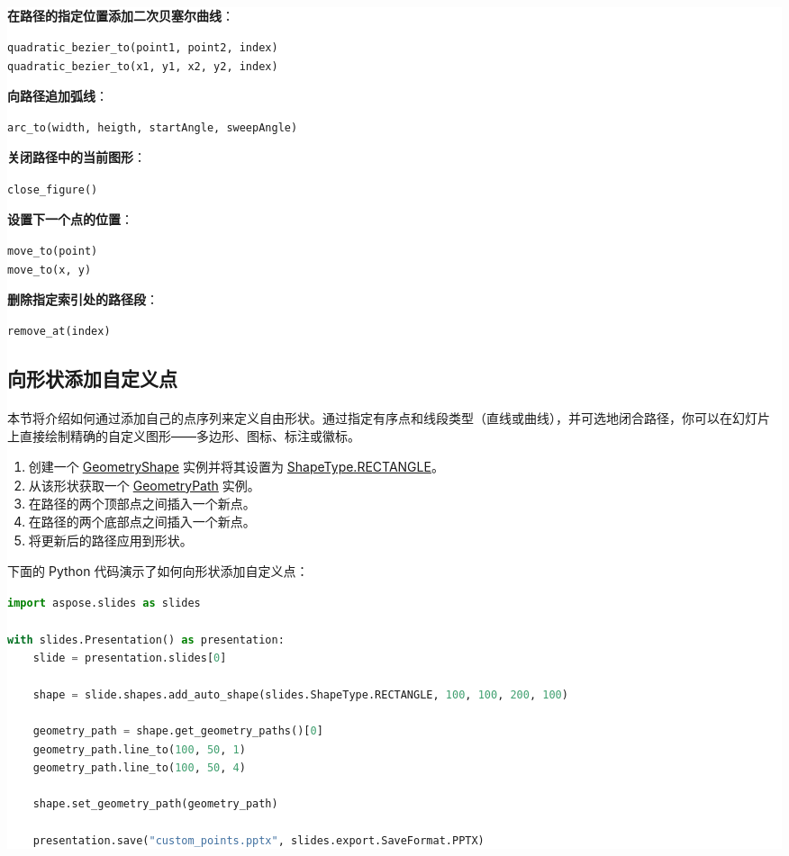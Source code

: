 **在路径的指定位置添加二次贝塞尔曲线**：

```py
quadratic_bezier_to(point1, point2, index)
quadratic_bezier_to(x1, y1, x2, y2, index)
```

**向路径追加弧线**：

```py
arc_to(width, heigth, startAngle, sweepAngle)
```

**关闭路径中的当前图形**：

```py
close_figure()
```

**设置下一个点的位置**：

```py
move_to(point)
move_to(x, y)
```

**删除指定索引处的路径段**：

```py
remove_at(index)
```

## **向形状添加自定义点**

本节将介绍如何通过添加自己的点序列来定义自由形状。通过指定有序点和线段类型（直线或曲线），并可选地闭合路径，你可以在幻灯片上直接绘制精确的自定义图形——多边形、图标、标注或徽标。

1. 创建一个 [GeometryShape](https://reference.aspose.com/slides/python-net/aspose.slides/geometryshape/) 实例并将其设置为 [ShapeType.RECTANGLE](https://reference.aspose.com/slides/python-net/aspose.slides/shapetype/)。
2. 从该形状获取一个 [GeometryPath](https://reference.aspose.com/slides/python-net/aspose.slides/geometrypath/) 实例。
3. 在路径的两个顶部点之间插入一个新点。
4. 在路径的两个底部点之间插入一个新点。
5. 将更新后的路径应用到形状。

下面的 Python 代码演示了如何向形状添加自定义点：

```py
import aspose.slides as slides

with slides.Presentation() as presentation:
    slide = presentation.slides[0]

    shape = slide.shapes.add_auto_shape(slides.ShapeType.RECTANGLE, 100, 100, 200, 100)

    geometry_path = shape.get_geometry_paths()[0]
    geometry_path.line_to(100, 50, 1)
    geometry_path.line_to(100, 50, 4)

    shape.set_geometry_path(geometry_path)

    presentation.save("custom_points.pptx", slides.export.SaveFormat.PPTX)
```
